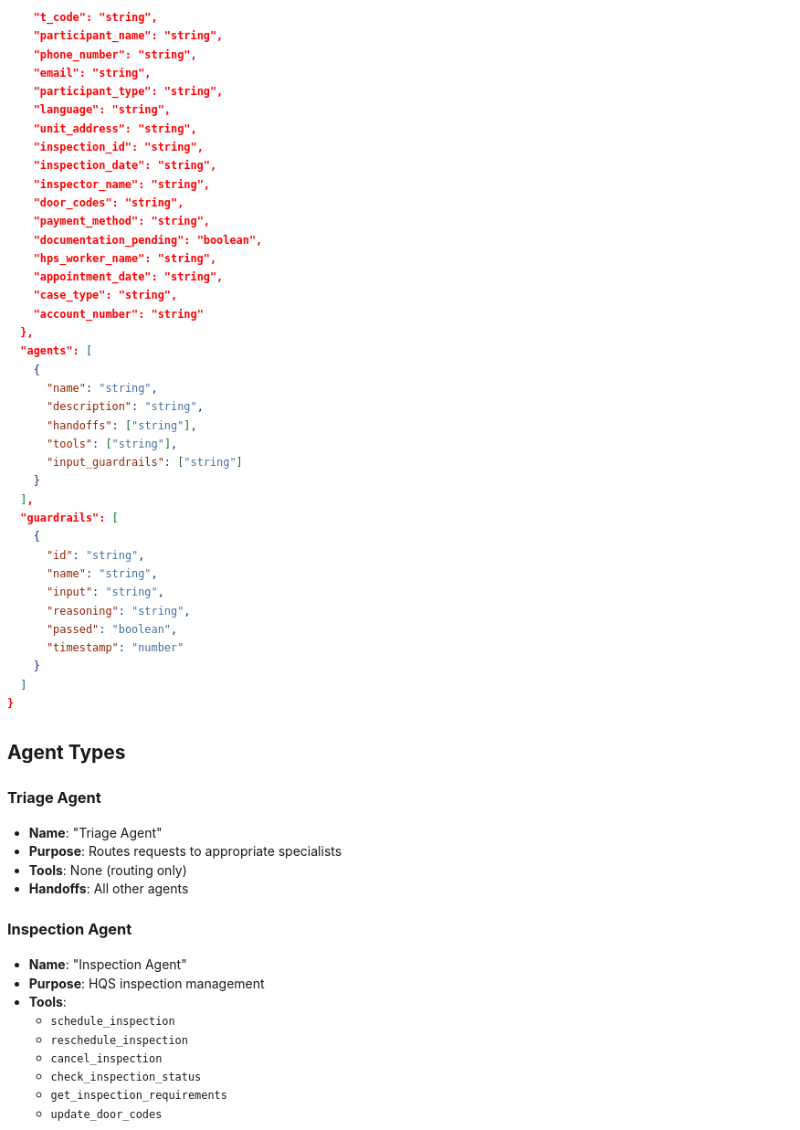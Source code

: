 ```json
    "t_code": "string",
    "participant_name": "string",
    "phone_number": "string",
    "email": "string",
    "participant_type": "string",
    "language": "string",
    "unit_address": "string",
    "inspection_id": "string",
    "inspection_date": "string",
    "inspector_name": "string",
    "door_codes": "string",
    "payment_method": "string",
    "documentation_pending": "boolean",
    "hps_worker_name": "string",
    "appointment_date": "string",
    "case_type": "string",
    "account_number": "string"
  },
  "agents": [
    {
      "name": "string",
      "description": "string",
      "handoffs": ["string"],
      "tools": ["string"],
      "input_guardrails": ["string"]
    }
  ],
  "guardrails": [
    {
      "id": "string",
      "name": "string",
      "input": "string",
      "reasoning": "string",
      "passed": "boolean",
      "timestamp": "number"
    }
  ]
}
```

## Agent Types

### Triage Agent
- **Name**: "Triage Agent"
- **Purpose**: Routes requests to appropriate specialists
- **Tools**: None (routing only)
- **Handoffs**: All other agents

### Inspection Agent
- **Name**: "Inspection Agent"
- **Purpose**: HQS inspection management
- **Tools**: 
  - `schedule_inspection`
  - `reschedule_inspection`
  - `cancel_inspection`
  - `check_inspection_status`
  - `get_inspection_requirements`
  - `update_door_codes`
